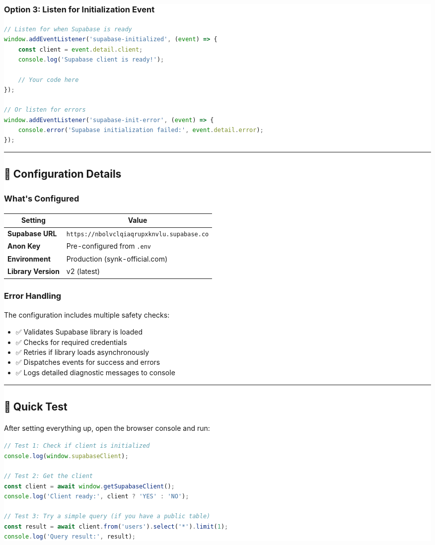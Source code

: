 ### Option 3: Listen for Initialization Event

```javascript
// Listen for when Supabase is ready
window.addEventListener('supabase-initialized', (event) => {
    const client = event.detail.client;
    console.log('Supabase client is ready!');
    
    // Your code here
});

// Or listen for errors
window.addEventListener('supabase-init-error', (event) => {
    console.error('Supabase initialization failed:', event.detail.error);
});
```

---

## 🔧 Configuration Details

### What's Configured

| Setting | Value |
|---------|-------|
| **Supabase URL** | `https://nbolvclqiaqrupxknvlu.supabase.co` |
| **Anon Key** | Pre-configured from `.env` |
| **Environment** | Production (synk-official.com) |
| **Library Version** | v2 (latest) |

### Error Handling

The configuration includes multiple safety checks:

- ✅ Validates Supabase library is loaded
- ✅ Checks for required credentials
- ✅ Retries if library loads asynchronously
- ✅ Dispatches events for success and errors
- ✅ Logs detailed diagnostic messages to console

---

## 🧪 Quick Test

After setting everything up, open the browser console and run:

```javascript
// Test 1: Check if client is initialized
console.log(window.supabaseClient);

// Test 2: Get the client
const client = await window.getSupabaseClient();
console.log('Client ready:', client ? 'YES' : 'NO');

// Test 3: Try a simple query (if you have a public table)
const result = await client.from('users').select('*').limit(1);
console.log('Query result:', result);
```
